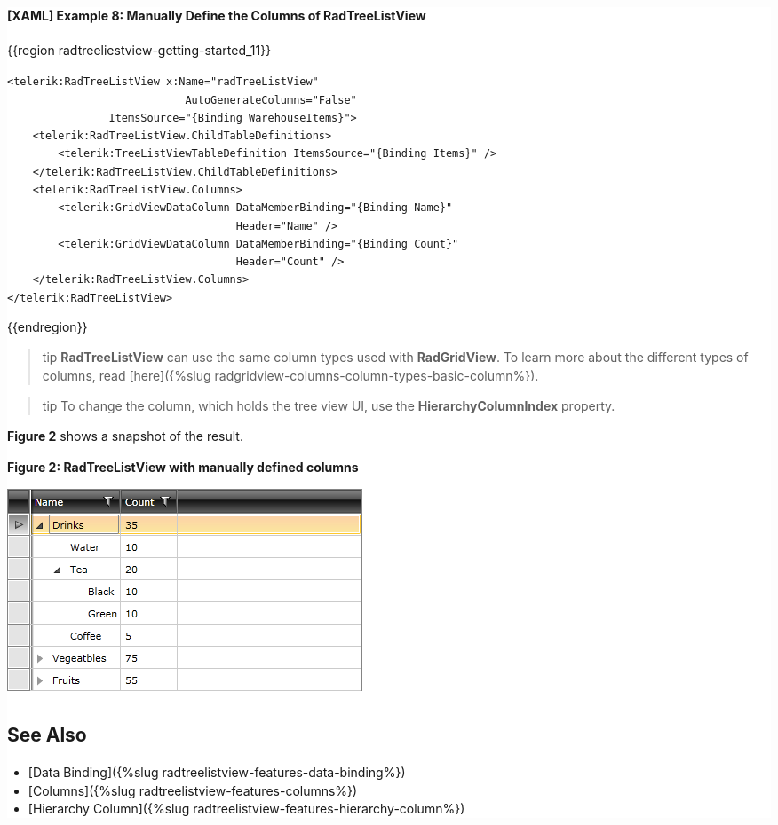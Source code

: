 #### __[XAML] Example 8: Manually Define the Columns of RadTreeListView__

{{region radtreeliestview-getting-started_11}}

	<telerik:RadTreeListView x:Name="radTreeListView"
	                            AutoGenerateColumns="False"
				    ItemsSource="{Binding WarehouseItems}">
	    <telerik:RadTreeListView.ChildTableDefinitions>
	        <telerik:TreeListViewTableDefinition ItemsSource="{Binding Items}" />
	    </telerik:RadTreeListView.ChildTableDefinitions>
	    <telerik:RadTreeListView.Columns>
	        <telerik:GridViewDataColumn DataMemberBinding="{Binding Name}"
	                                    Header="Name" />
	        <telerik:GridViewDataColumn DataMemberBinding="{Binding Count}"
	                                    Header="Count" />
	    </telerik:RadTreeListView.Columns>
	</telerik:RadTreeListView>
{{endregion}}

>tip __RadTreeListView__ can use the same column types used with __RadGridView__. To learn more about the different types of columns, read [here]({%slug radgridview-columns-column-types-basic-column%}).
        
>tip To change the column, which holds the tree view UI, use the __HierarchyColumnIndex__ property.

__Figure 2__ shows a snapshot of the result.

__Figure 2: RadTreeListView with manually defined columns__

![](images/RadTreeListView_GettingStarted_01.png)

## See Also
 * [Data Binding]({%slug radtreelistview-features-data-binding%})
 * [Columns]({%slug radtreelistview-features-columns%})
 * [Hierarchy Column]({%slug radtreelistview-features-hierarchy-column%})
